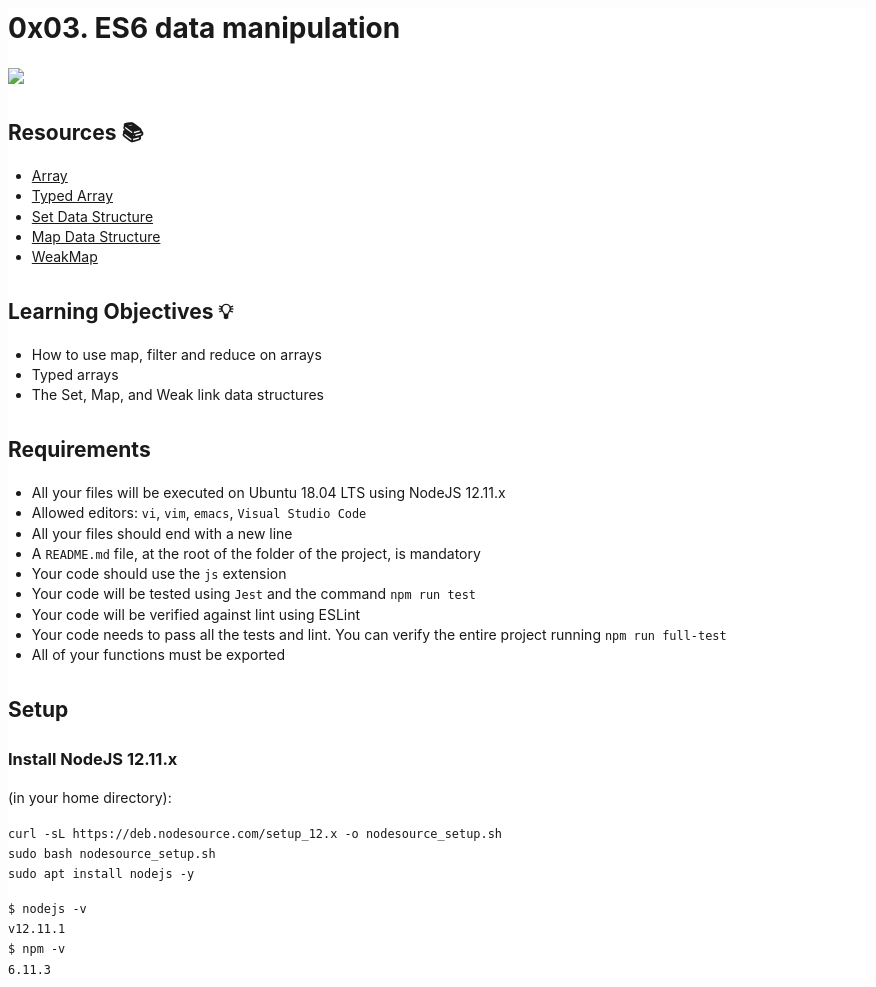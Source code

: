 ﻿
# 0x03. ES6 data manipulation


![](https://s3.amazonaws.com/alx-intranet.hbtn.io/uploads/medias/2019/12/6ab7bec4727cb5c91257.jpg?X-Amz-Algorithm=AWS4-HMAC-SHA256&X-Amz-Credential=AKIARDDGGGOUSBVO6H7D%2F20230731%2Fus-east-1%2Fs3%2Faws4_request&X-Amz-Date=20230731T092858Z&X-Amz-Expires=86400&X-Amz-SignedHeaders=host&X-Amz-Signature=dbb5bad1fc9da46a9c5e0d84738235c24724ab4cb924202dfee5dd214134b6ea)

## Resources 📚

-   [Array](https://developer.mozilla.org/en-US/docs/Web/JavaScript/Reference/Global_Objects/Array)
-   [Typed Array](https://developer.mozilla.org/en-US/docs/Web/JavaScript/Guide/Typed_arrays)
-   [Set Data Structure](https://developer.mozilla.org/en-US/docs/Web/JavaScript/Reference/Global_Objects/Set)
-   [Map Data Structure](https://developer.mozilla.org/en-US/docs/Web/JavaScript/Reference/Global_Objects/Map)
-   [WeakMap](https://developer.mozilla.org/en-US/docs/Web/JavaScript/Reference/Global_Objects/WeakMap)

## Learning Objectives 💡

-   How to use map, filter and reduce on arrays
-   Typed arrays
-   The Set, Map, and Weak link data structures

## Requirements

-   All your files will be executed on Ubuntu 18.04 LTS using NodeJS 12.11.x
-   Allowed editors:  `vi`,  `vim`,  `emacs`,  `Visual Studio Code`
-   All your files should end with a new line
-   A  `README.md`  file, at the root of the folder of the project, is mandatory
-   Your code should use the  `js`  extension
-   Your code will be tested using  `Jest`  and the command  `npm run test`
-   Your code will be verified against lint using ESLint
-   Your code needs to pass all the tests and lint. You can verify the entire project running  `npm run full-test`
-   All of your functions must be exported

## Setup

### Install NodeJS 12.11.x

(in your home directory):

```
curl -sL https://deb.nodesource.com/setup_12.x -o nodesource_setup.sh
sudo bash nodesource_setup.sh
sudo apt install nodejs -y

```

```
$ nodejs -v
v12.11.1
$ npm -v
6.11.3

```
